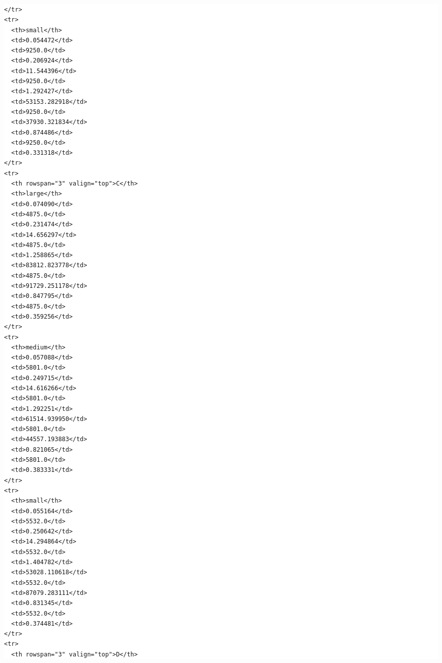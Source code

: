     </tr>
    <tr>
      <th>small</th>
      <td>0.054472</td>
      <td>9250.0</td>
      <td>0.206924</td>
      <td>11.544396</td>
      <td>9250.0</td>
      <td>1.292427</td>
      <td>53153.282918</td>
      <td>9250.0</td>
      <td>37930.321834</td>
      <td>0.874486</td>
      <td>9250.0</td>
      <td>0.331318</td>
    </tr>
    <tr>
      <th rowspan="3" valign="top">C</th>
      <th>large</th>
      <td>0.074090</td>
      <td>4875.0</td>
      <td>0.231474</td>
      <td>14.656297</td>
      <td>4875.0</td>
      <td>1.258865</td>
      <td>83812.823778</td>
      <td>4875.0</td>
      <td>91729.251178</td>
      <td>0.847795</td>
      <td>4875.0</td>
      <td>0.359256</td>
    </tr>
    <tr>
      <th>medium</th>
      <td>0.057088</td>
      <td>5801.0</td>
      <td>0.249715</td>
      <td>14.616266</td>
      <td>5801.0</td>
      <td>1.292251</td>
      <td>61514.939950</td>
      <td>5801.0</td>
      <td>44557.193883</td>
      <td>0.821065</td>
      <td>5801.0</td>
      <td>0.383331</td>
    </tr>
    <tr>
      <th>small</th>
      <td>0.055164</td>
      <td>5532.0</td>
      <td>0.250642</td>
      <td>14.294864</td>
      <td>5532.0</td>
      <td>1.404782</td>
      <td>53028.110618</td>
      <td>5532.0</td>
      <td>87079.283111</td>
      <td>0.831345</td>
      <td>5532.0</td>
      <td>0.374481</td>
    </tr>
    <tr>
      <th rowspan="3" valign="top">D</th>